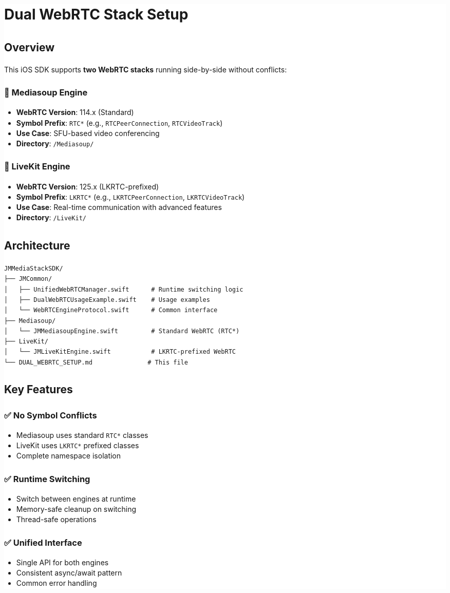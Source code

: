 # Dual WebRTC Stack Setup

## Overview

This iOS SDK supports **two WebRTC stacks** running side-by-side without conflicts:

### 🔸 Mediasoup Engine
- **WebRTC Version**: 114.x (Standard)
- **Symbol Prefix**: `RTC*` (e.g., `RTCPeerConnection`, `RTCVideoTrack`)
- **Use Case**: SFU-based video conferencing
- **Directory**: `/Mediasoup/`

### 🔸 LiveKit Engine  
- **WebRTC Version**: 125.x (LKRTC-prefixed)
- **Symbol Prefix**: `LKRTC*` (e.g., `LKRTCPeerConnection`, `LKRTCVideoTrack`)
- **Use Case**: Real-time communication with advanced features
- **Directory**: `/LiveKit/`

## Architecture

```
JMMediaStackSDK/
├── JMCommon/
│   ├── UnifiedWebRTCManager.swift      # Runtime switching logic
│   ├── DualWebRTCUsageExample.swift    # Usage examples
│   └── WebRTCEngineProtocol.swift      # Common interface
├── Mediasoup/
│   └── JMMediasoupEngine.swift         # Standard WebRTC (RTC*)
├── LiveKit/
│   └── JMLiveKitEngine.swift           # LKRTC-prefixed WebRTC
└── DUAL_WEBRTC_SETUP.md               # This file
```

## Key Features

### ✅ No Symbol Conflicts
- Mediasoup uses standard `RTC*` classes
- LiveKit uses `LKRTC*` prefixed classes  
- Complete namespace isolation

### ✅ Runtime Switching
- Switch between engines at runtime
- Memory-safe cleanup on switching
- Thread-safe operations

### ✅ Unified Interface
- Single API for both engines
- Consistent async/await pattern
- Common error handling
